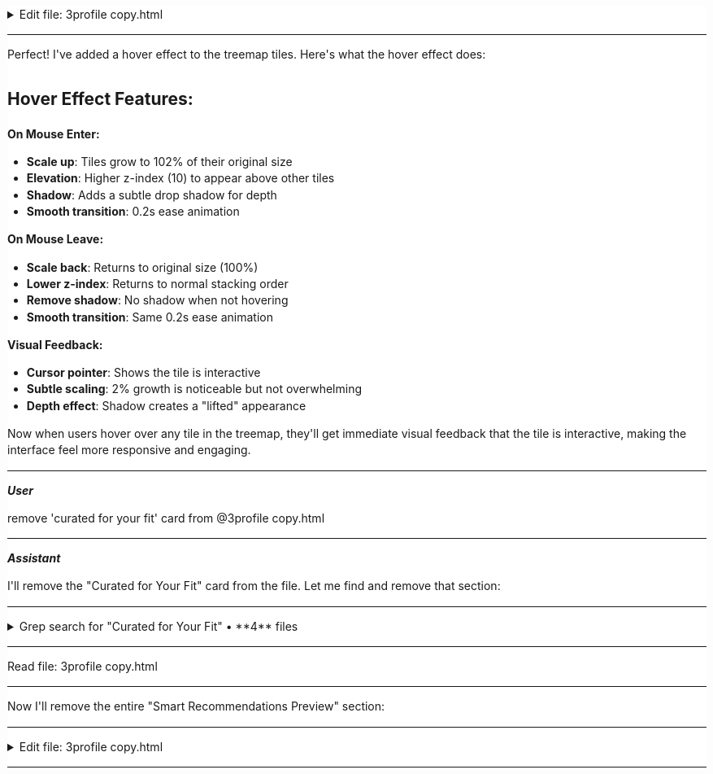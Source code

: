 <details><summary>Edit file: 3profile copy.html</summary></details>

---

Perfect! I've added a hover effect to the treemap tiles. Here's what the hover effect does:

## Hover Effect Features:

**On Mouse Enter:**
- **Scale up**: Tiles grow to 102% of their original size
- **Elevation**: Higher z-index (10) to appear above other tiles
- **Shadow**: Adds a subtle drop shadow for depth
- **Smooth transition**: 0.2s ease animation

**On Mouse Leave:**
- **Scale back**: Returns to original size (100%)
- **Lower z-index**: Returns to normal stacking order
- **Remove shadow**: No shadow when not hovering
- **Smooth transition**: Same 0.2s ease animation

**Visual Feedback:**
- **Cursor pointer**: Shows the tile is interactive
- **Subtle scaling**: 2% growth is noticeable but not overwhelming
- **Depth effect**: Shadow creates a "lifted" appearance

Now when users hover over any tile in the treemap, they'll get immediate visual feedback that the tile is interactive, making the interface feel more responsive and engaging.

---

_**User**_

remove 'curated for your fit' card from @3profile copy.html 

---

_**Assistant**_

I'll remove the "Curated for Your Fit" card from the file. Let me find and remove that section:


---

<details><summary>Grep search for "Curated for Your Fit" • **4** files</summary></details>

---

Read file: 3profile copy.html

---

Now I'll remove the entire "Smart Recommendations Preview" section:


---

<details><summary>Edit file: 3profile copy.html</summary></details>

---
